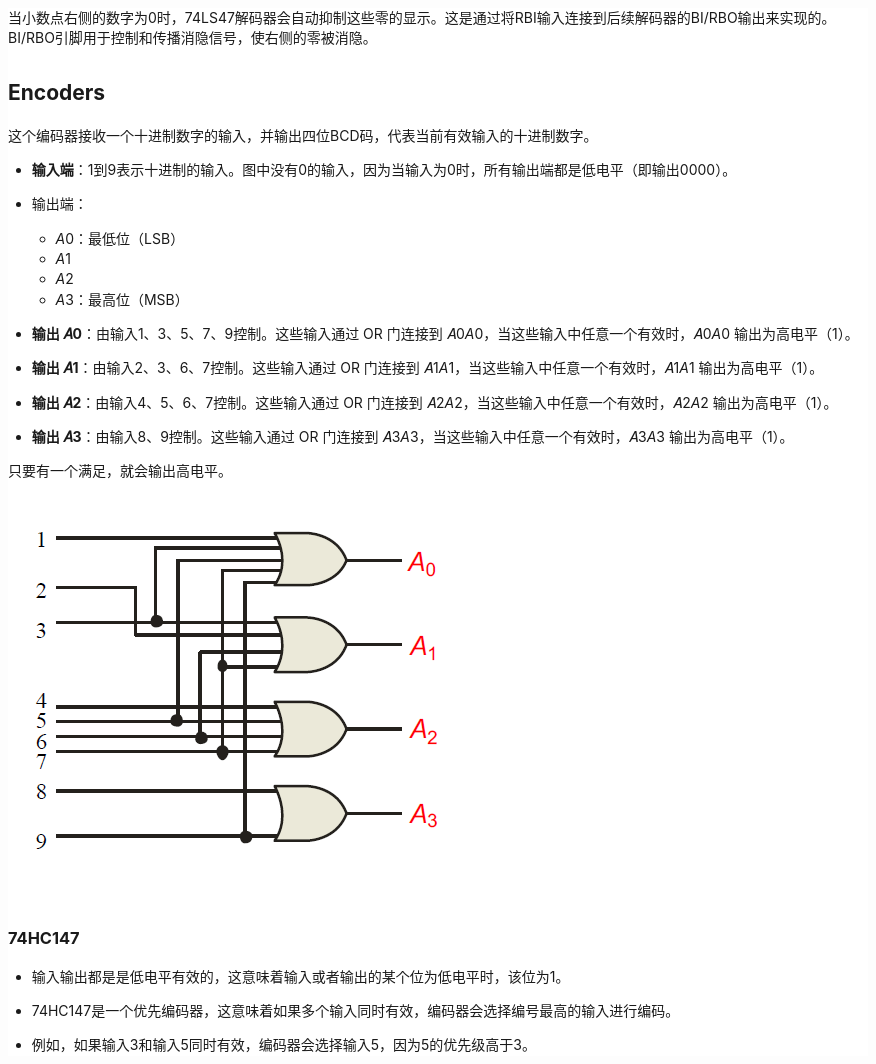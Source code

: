 当小数点右侧的数字为0时，74LS47解码器会自动抑制这些零的显示。这是通过将RBI输入连接到后续解码器的BI/RBO输出来实现的。BI/RBO引脚用于控制和传播消隐信号，使右侧的零被消隐。





## Encoders

这个编码器接收一个十进制数字的输入，并输出四位BCD码，代表当前有效输入的十进制数字。

- **输入端**：1到9表示十进制的输入。图中没有0的输入，因为当输入为0时，所有输出端都是低电平（即输出0000）。

- 输出端：

  - *A*0：最低位（LSB）
  - *A*1
  - *A*2
  - *A*3：最高位（MSB）
  
- **输出 𝐴0**：由输入1、3、5、7、9控制。这些输入通过 OR 门连接到 𝐴0*A*0，当这些输入中任意一个有效时，𝐴0*A*0 输出为高电平（1）。
- **输出 𝐴1**：由输入2、3、6、7控制。这些输入通过 OR 门连接到 𝐴1*A*1，当这些输入中任意一个有效时，𝐴1*A*1 输出为高电平（1）。
- **输出 𝐴2**：由输入4、5、6、7控制。这些输入通过 OR 门连接到 𝐴2*A*2，当这些输入中任意一个有效时，𝐴2*A*2 输出为高电平（1）。
- **输出 𝐴3**：由输入8、9控制。这些输入通过 OR 门连接到 𝐴3*A*3，当这些输入中任意一个有效时，𝐴3*A*3 输出为高电平（1）。

只要有一个满足，就会输出高电平。

![image-20240516205819516](Ch6.assets/image-20240516205819516.png)

### 74HC147 

- 输入输出都是是低电平有效的，这意味着输入或者输出的某个位为低电平时，该位为1。

- 74HC147是一个优先编码器，这意味着如果多个输入同时有效，编码器会选择编号最高的输入进行编码。
- 例如，如果输入3和输入5同时有效，编码器会选择输入5，因为5的优先级高于3。
